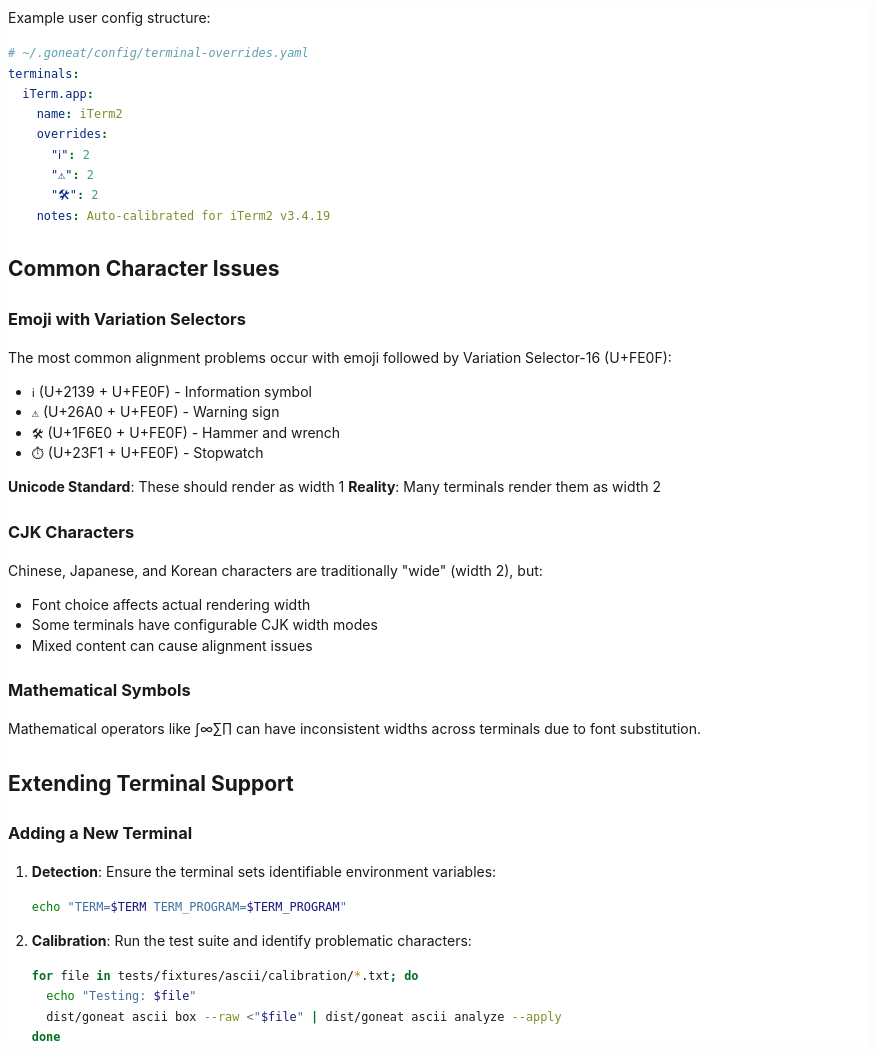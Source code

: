 Example user config structure:

```yaml
# ~/.goneat/config/terminal-overrides.yaml
terminals:
  iTerm.app:
    name: iTerm2
    overrides:
      "ℹ️": 2
      "⚠️": 2
      "🛠️": 2
    notes: Auto-calibrated for iTerm2 v3.4.19
```

## Common Character Issues

### Emoji with Variation Selectors

The most common alignment problems occur with emoji followed by Variation Selector-16 (U+FE0F):

- `ℹ️` (U+2139 + U+FE0F) - Information symbol
- `⚠️` (U+26A0 + U+FE0F) - Warning sign
- `🛠️` (U+1F6E0 + U+FE0F) - Hammer and wrench
- `⏱️` (U+23F1 + U+FE0F) - Stopwatch

**Unicode Standard**: These should render as width 1
**Reality**: Many terminals render them as width 2

### CJK Characters

Chinese, Japanese, and Korean characters are traditionally "wide" (width 2), but:

- Font choice affects actual rendering width
- Some terminals have configurable CJK width modes
- Mixed content can cause alignment issues

### Mathematical Symbols

Mathematical operators like ∫∞∑∏ can have inconsistent widths across terminals due to font substitution.

## Extending Terminal Support

### Adding a New Terminal

1. **Detection**: Ensure the terminal sets identifiable environment variables:

   ```bash
   echo "TERM=$TERM TERM_PROGRAM=$TERM_PROGRAM"
   ```

2. **Calibration**: Run the test suite and identify problematic characters:

   ```bash
   for file in tests/fixtures/ascii/calibration/*.txt; do
     echo "Testing: $file"
     dist/goneat ascii box --raw <"$file" | dist/goneat ascii analyze --apply
   done
   ```

